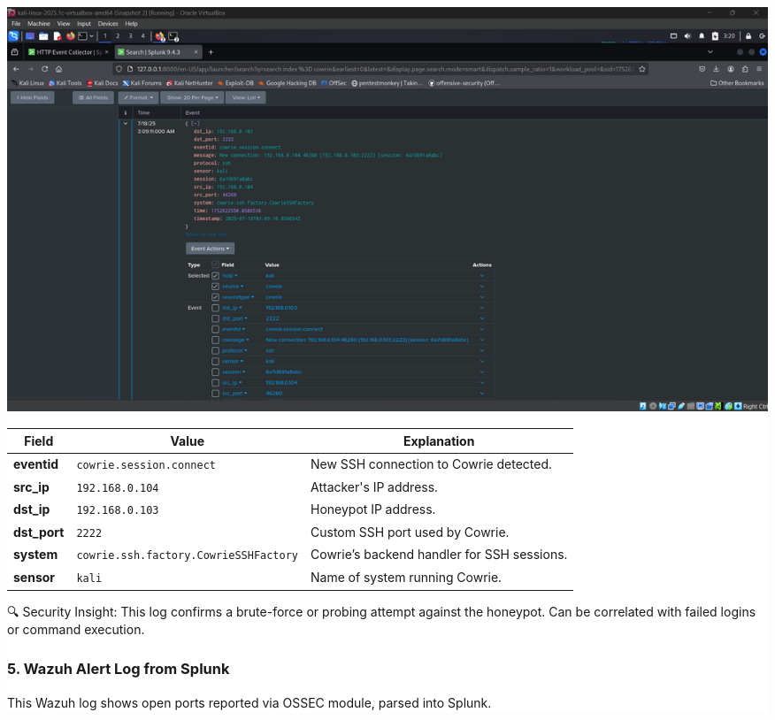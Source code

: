 ![wazuh](Screenshots/cowriessh.png)

| Field         | Value                                 | Explanation                                |
| ------------- | ------------------------------------- | ------------------------------------------ |
| **eventid**   | `cowrie.session.connect`              | New SSH connection to Cowrie detected.     |
| **src\_ip**   | `192.168.0.104`                       | Attacker's IP address.                     |
| **dst\_ip**   | `192.168.0.103`                       | Honeypot IP address.                       |
| **dst\_port** | `2222`                                | Custom SSH port used by Cowrie.            |
| **system**    | `cowrie.ssh.factory.CowrieSSHFactory` | Cowrie’s backend handler for SSH sessions. |
| **sensor**    | `kali`                                | Name of system running Cowrie.             |

🔍 Security Insight: This log confirms a brute-force or probing attempt against the honeypot. Can be correlated with failed logins or command execution.

### 5. Wazuh Alert Log from Splunk

This Wazuh log shows open ports reported via OSSEC module, parsed into Splunk.
